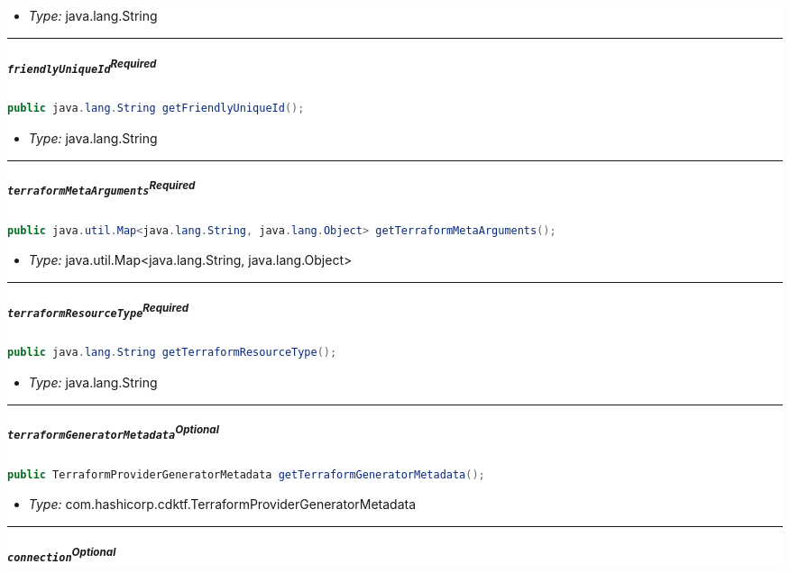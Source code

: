 - *Type:* java.lang.String

---

##### `friendlyUniqueId`<sup>Required</sup> <a name="friendlyUniqueId" id="@cdktf/provider-upcloud.managedDatabaseOpensearch.ManagedDatabaseOpensearch.property.friendlyUniqueId"></a>

```java
public java.lang.String getFriendlyUniqueId();
```

- *Type:* java.lang.String

---

##### `terraformMetaArguments`<sup>Required</sup> <a name="terraformMetaArguments" id="@cdktf/provider-upcloud.managedDatabaseOpensearch.ManagedDatabaseOpensearch.property.terraformMetaArguments"></a>

```java
public java.util.Map<java.lang.String, java.lang.Object> getTerraformMetaArguments();
```

- *Type:* java.util.Map<java.lang.String, java.lang.Object>

---

##### `terraformResourceType`<sup>Required</sup> <a name="terraformResourceType" id="@cdktf/provider-upcloud.managedDatabaseOpensearch.ManagedDatabaseOpensearch.property.terraformResourceType"></a>

```java
public java.lang.String getTerraformResourceType();
```

- *Type:* java.lang.String

---

##### `terraformGeneratorMetadata`<sup>Optional</sup> <a name="terraformGeneratorMetadata" id="@cdktf/provider-upcloud.managedDatabaseOpensearch.ManagedDatabaseOpensearch.property.terraformGeneratorMetadata"></a>

```java
public TerraformProviderGeneratorMetadata getTerraformGeneratorMetadata();
```

- *Type:* com.hashicorp.cdktf.TerraformProviderGeneratorMetadata

---

##### `connection`<sup>Optional</sup> <a name="connection" id="@cdktf/provider-upcloud.managedDatabaseOpensearch.ManagedDatabaseOpensearch.property.connection"></a>

